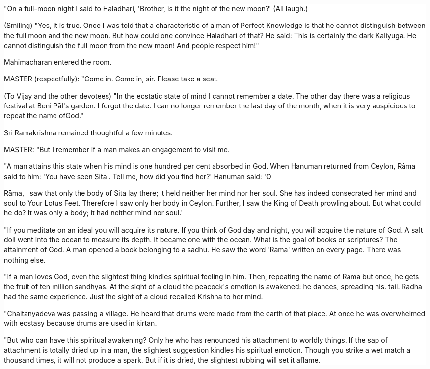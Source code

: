 \"On a full-moon night I said to Haladhāri, \'Brother, is it the night
of the new moon?\' (All laugh.)

(Smiling) \"Yes, it is true. Once I was told that a characteristic of a
man of Perfect Knowledge is that he cannot distinguish between the full
moon and the new moon. But how could one convince Haladhāri of that? He
said: This is certainly the dark Kaliyuga. He cannot distinguish the
full moon from the new moon! And people respect him!\"

Mahimacharan entered the room.

MASTER (respectfully): \"Come in. Come in, sir. Please take a seat.

(To Vijay and the other devotees) \"In the ecstatic state of mind I
cannot remember a date. The other day there was a religious festival at
Beni Pāl\'s garden. I forgot the date. I can no longer remember the last
day of the month, when it is very auspicious to repeat the name ofGod.\"

Sri Ramakrishna remained thoughtful a few minutes.

MASTER: \"But I remember if a man makes an engagement to visit me.

\"A man attains this state when his mind is one hundred per cent
absorbed in God. When Hanuman returned from Ceylon, Rāma said to him:
\'You have seen Sita . Tell me, how did you find her?\' Hanuman said:
\'O

Rāma, I saw that only the body of Sita lay there; it held neither her
mind nor her soul. She has indeed consecrated her mind and soul to Your
Lotus Feet. Therefore I saw only her body in Ceylon. Further, I saw the
King of Death prowling about. But what could he do? It was only a body;
it had neither mind nor soul.\'

\"If you meditate on an ideal you will acquire its nature. If you think
of God day and night, you will acquire the nature of God. A salt doll
went into the ocean to measure its depth. It became one with the ocean.
What is the goal of books or scriptures? The attainment of God. A man
opened a book belonging to a sādhu. He saw the word \'Rāma\' written on
every page. There was nothing else.

\"If a man loves God, even the slightest thing kindles spiritual feeling
in him. Then, repeating the name of Rāma but once, he gets the fruit of
ten million sandhyas. At the sight of a cloud the peacock\'s emotion is
awakened: he dances, spreading his. tail. Radha had the same experience.
Just the sight of a cloud recalled Krishna to her mind.

\"Chaitanyadeva was passing a village. He heard that drums were made
from the earth of that place. At once he was overwhelmed with ecstasy
because drums are used in kirtan.

\"But who can have this spiritual awakening? Only he who has renounced
his attachment to worldly things. If the sap of attachment is totally
dried up in a man, the slightest suggestion kindles his spiritual
emotion. Though you strike a wet match a thousand times, it will not
produce a spark. But if it is dried, the slightest rubbing will set it
aflame.
